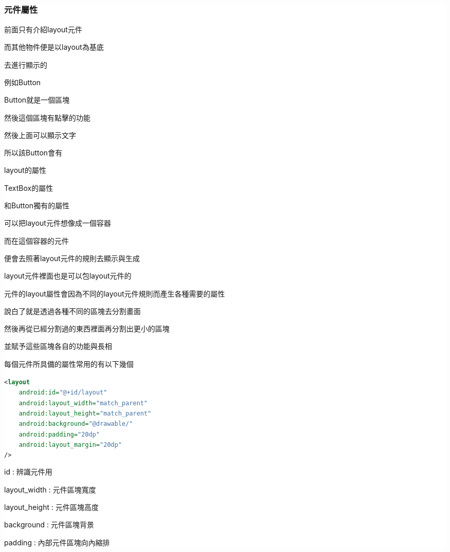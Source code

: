 ### 元件屬性

前面只有介紹layout元件

而其他物件便是以layout為基底

去進行顯示的

例如Button

Button就是一個區塊

然後這個區塊有點擊的功能

然後上面可以顯示文字

所以該Button會有

layout的屬性

TextBox的屬性

和Button獨有的屬性

可以把layout元件想像成一個容器

而在這個容器的元件

便會去照著layout元件的規則去顯示與生成

layout元件裡面也是可以包layout元件的

元件的layout屬性會因為不同的layout元件規則而產生各種需要的屬性

說白了就是透過各種不同的區塊去分割畫面

然後再從已經分割過的東西裡面再分割出更小的區塊

並賦予這些區塊各自的功能與長相

每個元件所具備的屬性常用的有以下幾個

```xml
<layout
    android:id="@+id/layout"
    android:layout_width="match_parent"
    android:layout_height="match_parent"
    android:background="@drawable/"
    android:padding="20dp"
    android:layout_margin="20dp"
/>
```

id : 辨識元件用

layout_width : 元件區塊寬度

layout_height : 元件區塊高度

background : 元件區塊背景

padding : 內部元件區塊向內縮排

